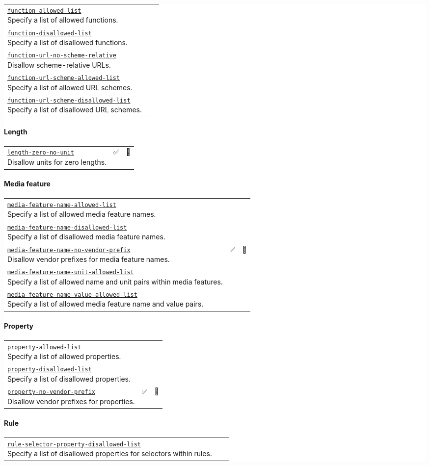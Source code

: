 
| | | |
| :-- | :-: | :-: |
| [`function-allowed-list`](../../lib/rules/function-allowed-list/README.md)<br/>Specify a list of allowed functions. | | |
| [`function-disallowed-list`](../../lib/rules/function-disallowed-list/README.md)<br/>Specify a list of disallowed functions. | | |
| [`function-url-no-scheme-relative`](../../lib/rules/function-url-no-scheme-relative/README.md)<br/>Disallow scheme-relative URLs. | | |
| [`function-url-scheme-allowed-list`](../../lib/rules/function-url-scheme-allowed-list/README.md)<br/>Specify a list of allowed URL schemes. | | |
| [`function-url-scheme-disallowed-list`](../../lib/rules/function-url-scheme-disallowed-list/README.md)<br/>Specify a list of disallowed URL schemes. | | |


#### Length


| | | |
| :-- | :-: | :-: |
| [`length-zero-no-unit`](../../lib/rules/length-zero-no-unit/README.md)<br/>Disallow units for zero lengths. | ✅ | 🔧 |


#### Media feature


| | | |
| :-- | :-: | :-: |
| [`media-feature-name-allowed-list`](../../lib/rules/media-feature-name-allowed-list/README.md)<br/>Specify a list of allowed media feature names. | | |
| [`media-feature-name-disallowed-list`](../../lib/rules/media-feature-name-disallowed-list/README.md)<br/>Specify a list of disallowed media feature names. | | |
| [`media-feature-name-no-vendor-prefix`](../../lib/rules/media-feature-name-no-vendor-prefix/README.md)<br/>Disallow vendor prefixes for media feature names. | ✅ | 🔧 |
| [`media-feature-name-unit-allowed-list`](../../lib/rules/media-feature-name-unit-allowed-list/README.md)<br/>Specify a list of allowed name and unit pairs within media features. | | |
| [`media-feature-name-value-allowed-list`](../../lib/rules/media-feature-name-value-allowed-list/README.md)<br/>Specify a list of allowed media feature name and value pairs. | | |


#### Property


| | | |
| :-- | :-: | :-: |
| [`property-allowed-list`](../../lib/rules/property-allowed-list/README.md)<br/>Specify a list of allowed properties. | | |
| [`property-disallowed-list`](../../lib/rules/property-disallowed-list/README.md)<br/>Specify a list of disallowed properties. | | |
| [`property-no-vendor-prefix`](../../lib/rules/property-no-vendor-prefix/README.md)<br/>Disallow vendor prefixes for properties. | ✅ | 🔧 |


#### Rule


| | | |
| :-- | :-: | :-: |
| [`rule-selector-property-disallowed-list`](../../lib/rules/rule-selector-property-disallowed-list/README.md)<br/>Specify a list of disallowed properties for selectors within rules. | | |

